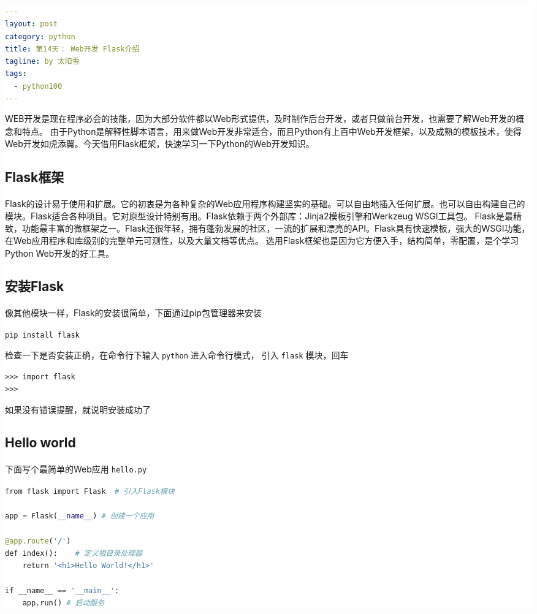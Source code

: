 ```yaml
---
layout: post
category: python
title: 第14天： Web开发 Flask介绍
tagline: by 太阳雪
tags:
  - python100
---
```


WEB开发是现在程序必会的技能，因为大部分软件都以Web形式提供，及时制作后台开发，或者只做前台开发，也需要了解Web开发的概念和特点。
由于Python是解释性脚本语言，用来做Web开发非常适合，而且Python有上百中Web开发框架，以及成熟的模板技术，使得Web开发如虎添翼。今天借用Flask框架，快速学习一下Python的Web开发知识。



## Flask框架

Flask的设计易于使用和扩展。它的初衷是为各种复杂的Web应用程序构建坚实的基础。可以自由地插入任何扩展。也可以自由构建自己的模块。Flask适合各种项目。它对原型设计特别有用。Flask依赖于两个外部库：Jinja2模板引擎和Werkzeug WSGI工具包。
Flask是最精致，功能最丰富的微框架之一。Flask还很年轻，拥有蓬勃发展的社区，一流的扩展和漂亮的API。Flask具有快速模板，强大的WSGI功能，在Web应用程序和库级别的完整单元可测性，以及大量文档等优点。
选用Flask框架也是因为它方便入手，结构简单，零配置，是个学习Python Web开发的好工具。

## 安装Flask

像其他模块一样，Flask的安装很简单，下面通过pip包管理器来安装

```dos
pip install flask
```

检查一下是否安装正确，在命令行下输入 `python` 进入命令行模式，
引入 `flask` 模块，回车

```dos
>>> import flask
>>>
```

如果没有错误提醒，就说明安装成功了

## Hello world

下面写个最简单的Web应用 `hello.py`

```python
from flask import Flask  # 引入Flask模块

app = Flask(__name__) # 创建一个应用

@app.route('/')
def index():    # 定义根目录处理器
    return '<h1>Hello World!</h1>'

if __name__ == '__main__':
    app.run() # 启动服务
```
